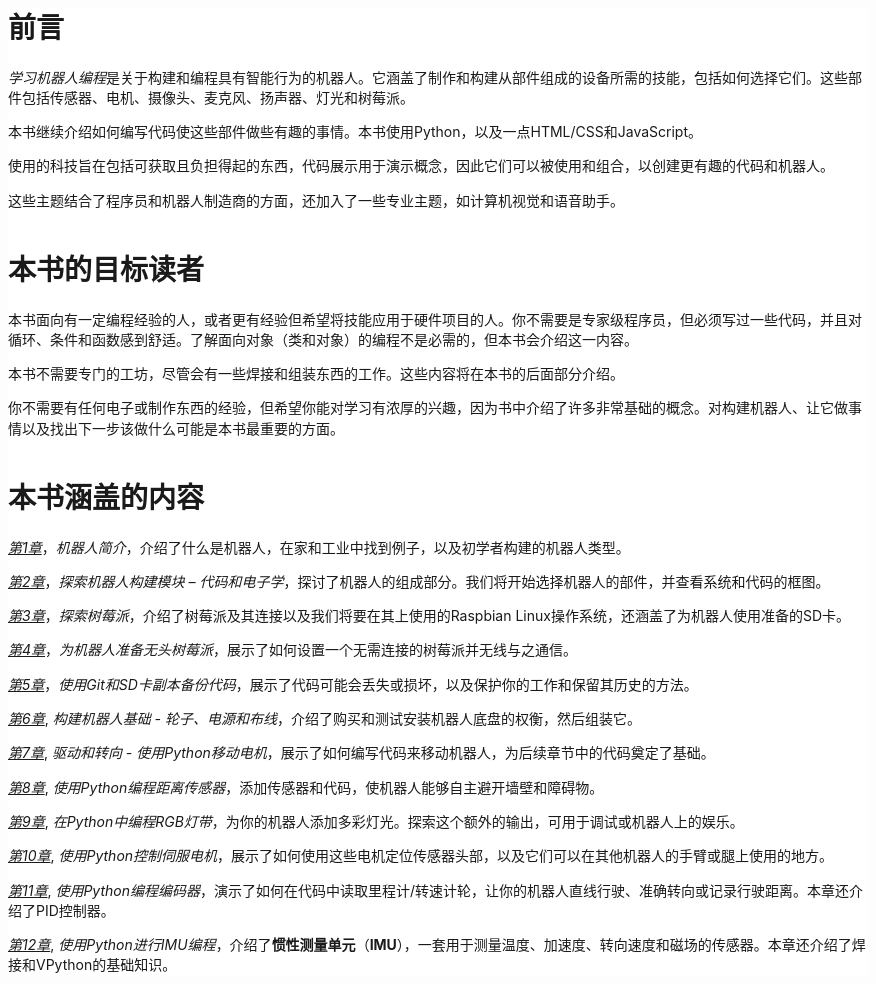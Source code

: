 # 前言

*学习机器人编程*是关于构建和编程具有智能行为的机器人。它涵盖了制作和构建从部件组成的设备所需的技能，包括如何选择它们。这些部件包括传感器、电机、摄像头、麦克风、扬声器、灯光和树莓派。

本书继续介绍如何编写代码使这些部件做些有趣的事情。本书使用Python，以及一点HTML/CSS和JavaScript。

使用的科技旨在包括可获取且负担得起的东西，代码展示用于演示概念，因此它们可以被使用和组合，以创建更有趣的代码和机器人。

这些主题结合了程序员和机器人制造商的方面，还加入了一些专业主题，如计算机视觉和语音助手。

# 本书的目标读者

本书面向有一定编程经验的人，或者更有经验但希望将技能应用于硬件项目的人。你不需要是专家级程序员，但必须写过一些代码，并且对循环、条件和函数感到舒适。了解面向对象（类和对象）的编程不是必需的，但本书会介绍这一内容。

本书不需要专门的工坊，尽管会有一些焊接和组装东西的工作。这些内容将在本书的后面部分介绍。

你不需要有任何电子或制作东西的经验，但希望你能对学习有浓厚的兴趣，因为书中介绍了许多非常基础的概念。对构建机器人、让它做事情以及找出下一步该做什么可能是本书最重要的方面。

# 本书涵盖的内容

[*第1章*](B15660_01_Final_ASB_ePub.xhtml#_idTextAnchor019)，*机器人简介*，介绍了什么是机器人，在家和工业中找到例子，以及初学者构建的机器人类型。

[*第2章*](B15660_02_Final_ASB_ePub.xhtml#_idTextAnchor033)，*探索机器人构建模块 – 代码和电子学*，探讨了机器人的组成部分。我们将开始选择机器人的部件，并查看系统和代码的框图。

[*第3章*](B15660_03_Final_ASB_ePub.xhtml#_idTextAnchor050)，*探索树莓派*，介绍了树莓派及其连接以及我们将要在其上使用的Raspbian Linux操作系统，还涵盖了为机器人使用准备的SD卡。

[*第4章*](B15660_04_Final_ASB_ePub.xhtml#_idTextAnchor063)，*为机器人准备无头树莓派*，展示了如何设置一个无需连接的树莓派并无线与之通信。

[*第5章*](B15660_05_Final_ASB_ePub.xhtml#_idTextAnchor081)，*使用Git和SD卡副本备份代码*，展示了代码可能会丢失或损坏，以及保护你的工作和保留其历史的方法。

[*第6章*](B15660_06_Final_ASB_ePub.xhtml#_idTextAnchor096), *构建机器人基础 - 轮子、电源和布线*，介绍了购买和测试安装机器人底盘的权衡，然后组装它。

[*第7章*](B15660_07_Final_ASB_ePub.xhtml#_idTextAnchor131), *驱动和转向 - 使用Python移动电机*，展示了如何编写代码来移动机器人，为后续章节中的代码奠定了基础。

[*第8章*](B15660_08_Final_ASB_ePub.xhtml#_idTextAnchor150), *使用Python编程距离传感器*，添加传感器和代码，使机器人能够自主避开墙壁和障碍物。

[*第9章*](B15660_09_Final_ASB_ePub.xhtml#_idTextAnchor171), *在Python中编程RGB灯带*，为你的机器人添加多彩灯光。探索这个额外的输出，可用于调试或机器人上的娱乐。

[*第10章*](B15660_10_Final_ASB_ePub.xhtml#_idTextAnchor192), *使用Python控制伺服电机*，展示了如何使用这些电机定位传感器头部，以及它们可以在其他机器人的手臂或腿上使用的地方。

[*第11章*](B15660_11_Final_ASB_ePub.xhtml#_idTextAnchor219), *使用Python编程编码器*，演示了如何在代码中读取里程计/转速计轮，让你的机器人直线行驶、准确转向或记录行驶距离。本章还介绍了PID控制器。

[*第12章*](B15660_12_Final_ASB_ePub.xhtml#_idTextAnchor251), *使用Python进行IMU编程*，介绍了**惯性测量单元**（**IMU**），一套用于测量温度、加速度、转向速度和磁场的传感器。本章还介绍了焊接和VPython的基础知识。
